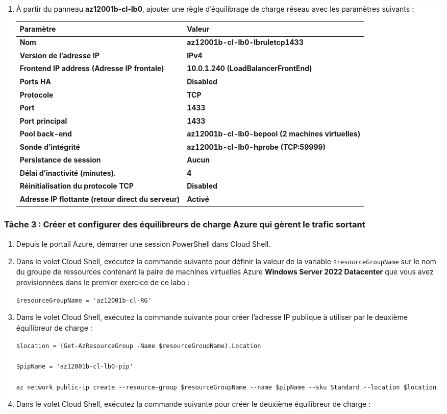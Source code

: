 1. À partir du panneau **az12001b-cl-lb0**, ajouter une règle d’équilibrage de charge réseau avec les paramètres suivants :
     
    | Paramètre | Valeur |
    |   --    |  --   |
    | **Nom** | **az12001b-cl-lb0-lbruletcp1433** |
    | **Version de l’adresse IP** | **IPv4** |
    | **Frontend IP address (Adresse IP frontale)** | **10.0.1.240 (LoadBalancerFrontEnd)** |
    | **Ports HA** | **Disabled** |
    | **Protocole** | **TCP** |
    | **Port** | **1433** |
    | **Port principal** | **1433** |
    | **Pool back-end** | **az12001b-cl-lb0-bepool (2 machines virtuelles)** |
    | **Sonde d’intégrité** | **az12001b-cl-lb0-hprobe (TCP:59999)** |
    | **Persistance de session** | **Aucun** |
    | **Délai d’inactivité (minutes).** | **4** |
    | **Réinitialisation du protocole TCP** | **Disabled** |
    | **Adresse IP flottante (retour direct du serveur)** | **Activé** |

### Tâche 3 : Créer et configurer des équilibreurs de charge Azure qui gèrent le trafic sortant

1. Depuis le portail Azure, démarrer une session PowerShell dans Cloud Shell. 

1. Dans le volet Cloud Shell, exécutez la commande suivante pour définir la valeur de la variable `$resourceGroupName` sur le nom du groupe de ressources contenant la paire de machines virtuelles Azure **Windows Server 2022 Datacenter** que vous avez provisionnées dans le premier exercice de ce labo :

    ```
    $resourceGroupName = 'az12001b-cl-RG'
    ```

1. Dans le volet Cloud Shell, exécutez la commande suivante pour créer l’adresse IP publique à utiliser par le deuxième équilibreur de charge :

    ```
    $location = (Get-AzResourceGroup -Name $resourceGroupName).Location

    $pipName = 'az12001b-cl-lb0-pip'

    az network public-ip create --resource-group $resourceGroupName --name $pipName --sku Standard --location $location
    ```

1. Dans le volet Cloud Shell, exécutez la commande suivante pour créer le deuxième équilibreur de charge :
